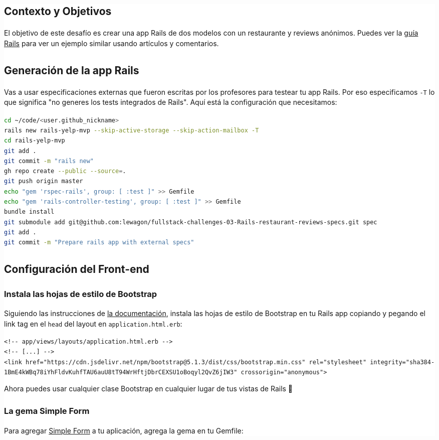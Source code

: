 ## Contexto y Objetivos

El objetivo de este desafío es crear una app Rails de dos modelos con un restaurante y reviews anónimos.
Puedes ver la [guía Rails](http://guides.rubyonrails.org/getting_started.html#adding-a-second-model) para ver un ejemplo similar usando artículos y comentarios.

## Generación de la app Rails

Vas a usar especificaciones externas que fueron escritas por los profesores para testear tu app Rails. Por eso especificamos `-T` lo que significa "no generes los tests integrados de Rails". Aquí está la configuración que necesitamos:

```bash
cd ~/code/<user.github_nickname>
rails new rails-yelp-mvp --skip-active-storage --skip-action-mailbox -T
cd rails-yelp-mvp
git add .
git commit -m "rails new"
gh repo create --public --source=.
git push origin master
echo "gem 'rspec-rails', group: [ :test ]" >> Gemfile
echo "gem 'rails-controller-testing', group: [ :test ]" >> Gemfile
bundle install
git submodule add git@github.com:lewagon/fullstack-challenges-03-Rails-restaurant-reviews-specs.git spec
git add .
git commit -m "Prepare rails app with external specs"
```

## Configuración del Front-end

### Instala las hojas de estilo de Bootstrap

Siguiendo las instrucciones de [la documentación](https://getbootstrap.com/docs/5.1/getting-started/introduction/#css), instala las hojas de estilo de Bootstrap en tu Rails app copiando y pegando el link tag en el `head` del layout en `application.html.erb`:

```erb
<!-- app/views/layouts/application.html.erb -->
<!-- [...] -->
<link href="https://cdn.jsdelivr.net/npm/bootstrap@5.1.3/dist/css/bootstrap.min.css" rel="stylesheet" integrity="sha384-1BmE4kWBq78iYhFldvKuhfTAU6auU8tT94WrHftjDbrCEXSU1oBoqyl2QvZ6jIW3" crossorigin="anonymous">
```

Ahora puedes usar cualquier clase Bootstrap en cualquier lugar de tus vistas de Rails 🎉

### La gema Simple Form

Para agregar [Simple Form](https://github.com/heartcombo/simple_form) a tu aplicación, agrega la gema en tu Gemfile:
